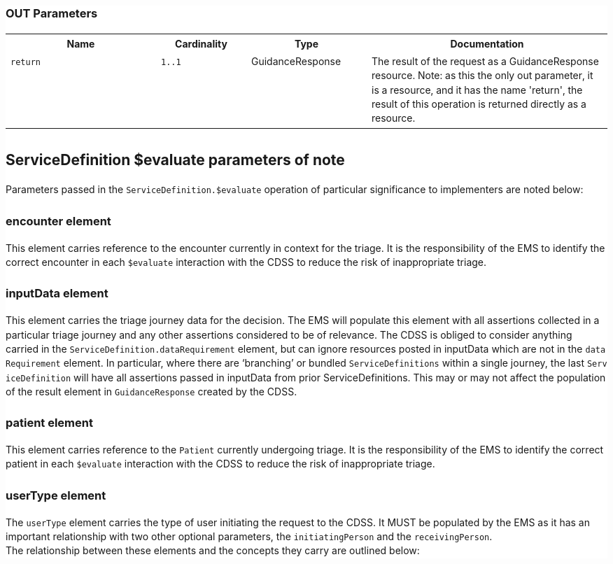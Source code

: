 
### OUT Parameters ###

<table style="min-width:100%;width:100%">
<tr>
    <th style="width:25%;">Name</th>
    <th style="width:15%;">Cardinality</th>
    <th style="width:20%;">Type</th>
      <th style="width:40%;">Documentation</th>
</tr>
<tr>
    <td><code class="highlighter-rouge">return</code></td>
    <td><code class="highlighter-rouge">1..1</code></td>
    <td>GuidanceResponse</td>
    <td>The result of the request as a GuidanceResponse resource.  
	Note: as this the only out parameter, it is a resource, and it has the name 'return', the result of this operation is returned directly as a resource.</td>
 </tr>
</table>

## ServiceDefinition $evaluate parameters of note ##
Parameters passed in the `ServiceDefinition.$evaluate` operation of particular significance to implementers are noted below:  

### encounter element ###
This element carries reference to the encounter currently in context for the triage. It is the responsibility of the EMS to identify the correct encounter in each `$evaluate` interaction with the CDSS to reduce the risk of inappropriate triage.

### inputData element ###
This element carries the triage journey data for the decision. The EMS will populate this element with all assertions collected in a particular triage journey and any other assertions considered to be of relevance.
The CDSS is obliged to consider anything carried in the `ServiceDefinition.dataRequirement` element, but can ignore resources posted in inputData which are not in the `dataRequirement` element.
In particular, where there are ‘branching’ or bundled `ServiceDefinitions` within a single journey, the last `ServiceDefinition` will have all assertions passed in inputData from prior ServiceDefinitions.
This may or may not affect the population of the result element in `GuidanceResponse` created by the CDSS.

### patient element ###

This element carries reference to the `Patient` currently undergoing triage. It is the responsibility of the EMS to identify the correct patient in each `$evaluate` interaction with the CDSS to reduce the risk of inappropriate triage.

### userType element ###
The `userType` element carries the type of user initiating the request to the CDSS. It MUST be populated by the EMS as it has an important relationship with two other optional parameters, the `initiatingPerson` and the `receivingPerson`.  
The relationship between these elements and the concepts they carry are outlined below:
